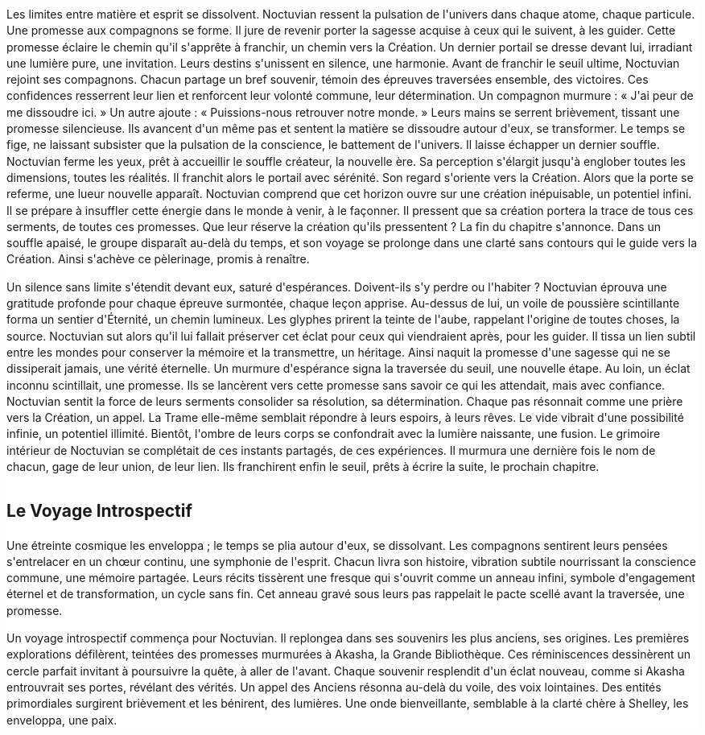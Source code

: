 Les limites entre matière et esprit se dissolvent. Noctuvian ressent la pulsation de l'univers dans chaque atome, chaque particule. Une promesse aux compagnons se forme. Il jure de revenir porter la sagesse acquise à ceux qui le suivent, à les guider. Cette promesse éclaire le chemin qu'il s'apprête à franchir, un chemin vers la Création. Un dernier portail se dresse devant lui, irradiant une lumière pure, une invitation. Leurs destins s'unissent en silence, une harmonie. Avant de franchir le seuil ultime, Noctuvian rejoint ses compagnons. Chacun partage un bref souvenir, témoin des épreuves traversées ensemble, des victoires. Ces confidences resserrent leur lien et renforcent leur volonté commune, leur détermination. Un compagnon murmure : « J'ai peur de me dissoudre ici. » Un autre ajoute : « Puissions-nous retrouver notre monde. » Leurs mains se serrent brièvement, tissant une promesse silencieuse. Ils avancent d'un même pas et sentent la matière se dissoudre autour d'eux, se transformer. Le temps se fige, ne laissant subsister que la pulsation de la conscience, le battement de l'univers. Il laisse échapper un dernier souffle. Noctuvian ferme les yeux, prêt à accueillir le souffle créateur, la nouvelle ère. Sa perception s'élargit jusqu'à englober toutes les dimensions, toutes les réalités. Il franchit alors le portail avec sérénité. Son regard s'oriente vers la Création. Alors que la porte se referme, une lueur nouvelle apparaît. Noctuvian comprend que cet horizon ouvre sur une création inépuisable, un potentiel infini. Il se prépare à insuffler cette énergie dans le monde à venir, à le façonner. Il pressent que sa création portera la trace de tous ces serments, de toutes ces promesses. Que leur réserve la création qu'ils pressentent ? La fin du chapitre s'annonce. Dans un souffle apaisé, le groupe disparaît au-delà du temps, et son voyage se prolonge dans une clarté sans contours qui le guide vers la Création. Ainsi s'achève ce pèlerinage, promis à renaître.

Un silence sans limite s'étendit devant eux, saturé d'espérances. Doivent-ils s'y perdre ou l'habiter ? Noctuvian éprouva une gratitude profonde pour chaque épreuve surmontée, chaque leçon apprise. Au-dessus de lui, un voile de poussière scintillante forma un sentier d'Éternité, un chemin lumineux. Les glyphes prirent la teinte de l'aube, rappelant l'origine de toutes choses, la source. Noctuvian sut alors qu'il lui fallait préserver cet éclat pour ceux qui viendraient après, pour les guider. Il tissa un lien subtil entre les mondes pour conserver la mémoire et la transmettre, un héritage. Ainsi naquit la promesse d'une sagesse qui ne se dissiperait jamais, une vérité éternelle. Un murmure d'espérance signa la traversée du seuil, une nouvelle étape. Au loin, un éclat inconnu scintillait, une promesse. Ils se lancèrent vers cette promesse sans savoir ce qui les attendait, mais avec confiance. Noctuvian sentit la force de leurs serments consolider sa résolution, sa détermination. Chaque pas résonnait comme une prière vers la Création, un appel. La Trame elle-même semblait répondre à leurs espoirs, à leurs rêves. Le vide vibrait d'une possibilité infinie, un potentiel illimité. Bientôt, l'ombre de leurs corps se confondrait avec la lumière naissante, une fusion. Le grimoire intérieur de Noctuvian se complétait de ces instants partagés, de ces expériences. Il murmura une dernière fois le nom de chacun, gage de leur union, de leur lien. Ils franchirent enfin le seuil, prêts à écrire la suite, le prochain chapitre.

## Le Voyage Introspectif

Une étreinte cosmique les enveloppa ; le temps se plia autour d'eux, se dissolvant. Les compagnons sentirent leurs pensées s'entrelacer en un chœur continu, une symphonie de l'esprit. Chacun livra son histoire, vibration subtile nourrissant la conscience commune, une mémoire partagée. Leurs récits tissèrent une fresque qui s'ouvrit comme un anneau infini, symbole d'engagement éternel et de transformation, un cycle sans fin. Cet anneau gravé sous leurs pas rappelait le pacte scellé avant la traversée, une promesse.

Un voyage introspectif commença pour Noctuvian. Il replongea dans ses souvenirs les plus anciens, ses origines. Les premières explorations défilèrent, teintées des promesses murmurées à Akasha, la Grande Bibliothèque. Ces réminiscences dessinèrent un cercle parfait invitant à poursuivre la quête, à aller de l'avant. Chaque souvenir resplendit d'un éclat nouveau, comme si Akasha entrouvrait ses portes, révélant des vérités. Un appel des Anciens résonna au-delà du voile, des voix lointaines. Des entités primordiales surgirent brièvement et les bénirent, des lumières. Une onde bienveillante, semblable à la clarté chère à Shelley, les enveloppa, une paix.

